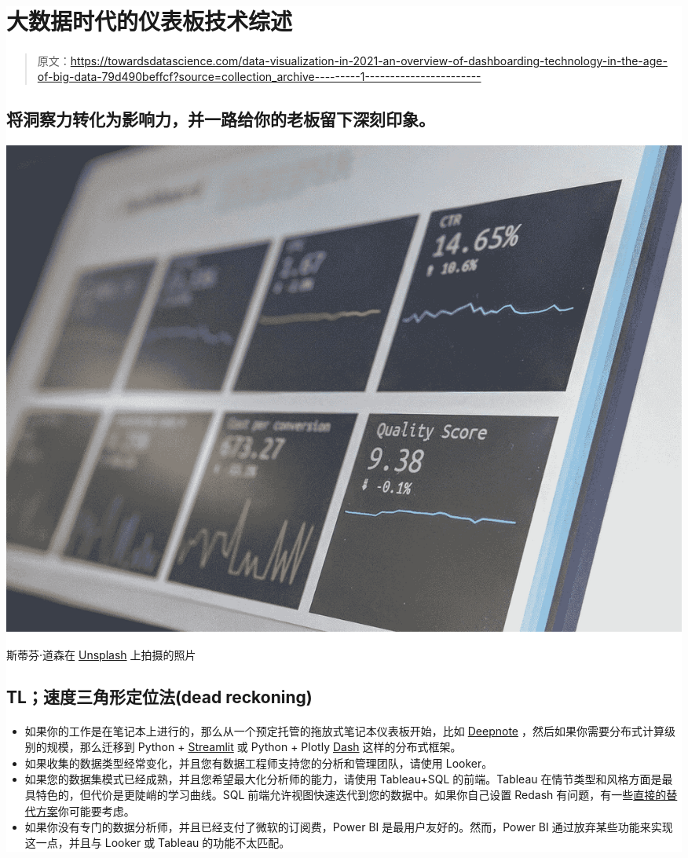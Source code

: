 # 大数据时代的仪表板技术综述

> 原文：<https://towardsdatascience.com/data-visualization-in-2021-an-overview-of-dashboarding-technology-in-the-age-of-big-data-79d490beffcf?source=collection_archive---------1----------------------->

## 将洞察力转化为影响力，并一路给你的老板留下深刻印象。

![](img/c45c494611d407f0f717c514b5f95400.png)

斯蒂芬·道森在 [Unsplash](https://unsplash.com?utm_source=medium&utm_medium=referral) 上拍摄的照片

## TL；速度三角形定位法(dead reckoning)

*   如果你的工作是在笔记本上进行的，那么从一个预定托管的拖放式笔记本仪表板开始，比如 [Deepnote](https://deepnote.com/) ，然后如果你需要分布式计算级别的规模，那么迁移到 Python + [Streamlit](https://streamlit.io/) 或 Python + Plotly [Dash](https://plotly.com/dash/) 这样的分布式框架。
*   如果收集的数据类型经常变化，并且您有数据工程师支持您的分析和管理团队，请使用 Looker。
*   如果您的数据集模式已经成熟，并且您希望最大化分析师的能力，请使用 Tableau+SQL 的前端。Tableau 在情节类型和风格方面是最具特色的，但代价是更陡峭的学习曲线。SQL 前端允许视图快速迭代到您的数据中。如果你自己设置 Redash 有问题，有一些[直接的替代方案](https://deepnote.com/use-case/redash-alternative)你可能要考虑。
*   如果你没有专门的数据分析师，并且已经支付了微软的订阅费，Power BI 是最用户友好的。然而，Power BI 通过放弃某些功能来实现这一点，并且与 Looker 或 Tableau 的功能不太匹配。
